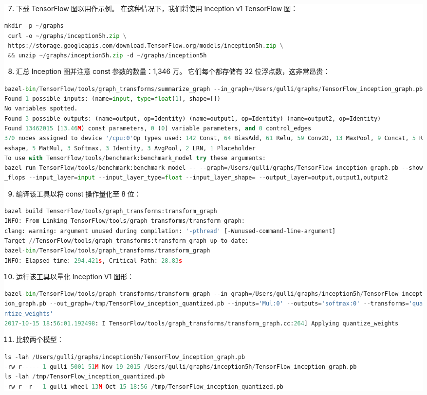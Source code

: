 7.  下载 TensorFlow 图以用作示例。 在这种情况下，我们将使用 Inception v1 TensorFlow 图：

```py
mkdir -p ~/graphs
 curl -o ~/graphs/inception5h.zip \
 https://storage.googleapis.com/download.TensorFlow.org/models/inception5h.zip \
 && unzip ~/graphs/inception5h.zip -d ~/graphs/inception5h
```

8.  汇总 Inception 图并注意 const 参数的数量：1,346 万。 它们每个都存储有 32 位浮点数，这非常昂贵：

```py
bazel-bin/TensorFlow/tools/graph_transforms/summarize_graph --in_graph=/Users/gulli/graphs/TensorFlow_inception_graph.pb
Found 1 possible inputs: (name=input, type=float(1), shape=[])
No variables spotted.
Found 3 possible outputs: (name=output, op=Identity) (name=output1, op=Identity) (name=output2, op=Identity)
Found 13462015 (13.46M) const parameters, 0 (0) variable parameters, and 0 control_edges
370 nodes assigned to device '/cpu:0'Op types used: 142 Const, 64 BiasAdd, 61 Relu, 59 Conv2D, 13 MaxPool, 9 Concat, 5 Reshape, 5 MatMul, 3 Softmax, 3 Identity, 3 AvgPool, 2 LRN, 1 Placeholder
To use with TensorFlow/tools/benchmark:benchmark_model try these arguments:
bazel run TensorFlow/tools/benchmark:benchmark_model -- --graph=/Users/gulli/graphs/TensorFlow_inception_graph.pb --show_flops --input_layer=input --input_layer_type=float --input_layer_shape= --output_layer=output,output1,output2
```

9.  编译该工具以将 const 操作量化至 8 位：

```py
bazel build TensorFlow/tools/graph_transforms:transform_graph
INFO: From Linking TensorFlow/tools/graph_transforms/transform_graph:
clang: warning: argument unused during compilation: '-pthread' [-Wunused-command-line-argument]
Target //TensorFlow/tools/graph_transforms:transform_graph up-to-date:
bazel-bin/TensorFlow/tools/graph_transforms/transform_graph
INFO: Elapsed time: 294.421s, Critical Path: 28.83s
```

10.  运行该工具以量化 Inception V1 图形：

```py
bazel-bin/TensorFlow/tools/graph_transforms/transform_graph --in_graph=/Users/gulli/graphs/inception5h/TensorFlow_inception_graph.pb --out_graph=/tmp/TensorFlow_inception_quantized.pb --inputs='Mul:0' --outputs='softmax:0' --transforms='quantize_weights'
2017-10-15 18:56:01.192498: I TensorFlow/tools/graph_transforms/transform_graph.cc:264] Applying quantize_weights
```

11.  比较两个模型：

```py
ls -lah /Users/gulli/graphs/inception5h/TensorFlow_inception_graph.pb
-rw-r----- 1 gulli 5001 51M Nov 19 2015 /Users/gulli/graphs/inception5h/TensorFlow_inception_graph.pb
ls -lah /tmp/TensorFlow_inception_quantized.pb
-rw-r--r-- 1 gulli wheel 13M Oct 15 18:56 /tmp/TensorFlow_inception_quantized.pb
```
